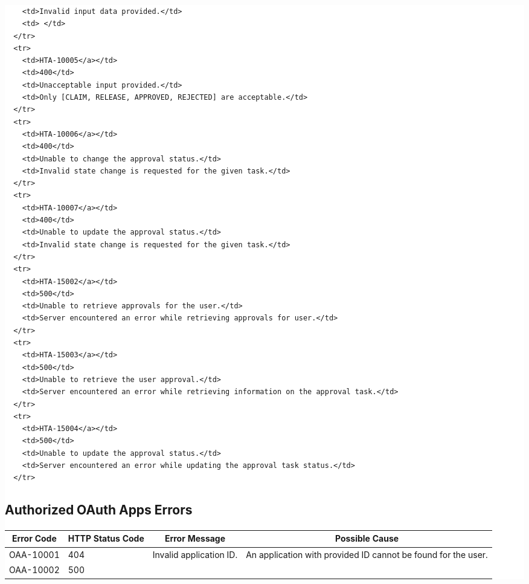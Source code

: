         <td>Invalid input data provided.</td>
        <td> </td>
      </tr>
      <tr>
        <td>HTA-10005</a></td>
        <td>400</td>
        <td>Unacceptable input provided.</td>
        <td>Only [CLAIM, RELEASE, APPROVED, REJECTED] are acceptable.</td>
      </tr>
      <tr>
        <td>HTA-10006</a></td>
        <td>400</td>
        <td>Unable to change the approval status.</td>
        <td>Invalid state change is requested for the given task.</td>
      </tr>
      <tr>
        <td>HTA-10007</a></td>
        <td>400</td>
        <td>Unable to update the approval status.</td>
        <td>Invalid state change is requested for the given task.</td>
      </tr>
      <tr>
        <td>HTA-15002</a></td>
        <td>500</td>
        <td>Unable to retrieve approvals for the user.</td>
        <td>Server encountered an error while retrieving approvals for user.</td>
      </tr>
      <tr>
        <td>HTA-15003</a></td>
        <td>500</td>
        <td>Unable to retrieve the user approval.</td>
        <td>Server encountered an error while retrieving information on the approval task.</td>
      </tr>
      <tr>
        <td>HTA-15004</a></td>
        <td>500</td>
        <td>Unable to update the approval status.</td>
        <td>Server encountered an error while updating the approval task status.</td>
      </tr>
  </tbody>
</table>
</div>

## Authorized OAuth Apps Errors

<div class="errorcode">
<table>
  <thead>
    <th>Error Code</th>
    <th>HTTP Status Code</th>
    <th>Error Message</th>
    <th>Possible Cause</th>
  </thead>
  <tbody>
      <tr>
        <td>OAA-10001</a></td>
        <td>404</td>
        <td>Invalid application ID.</td>
        <td>An application with provided ID cannot be found for the user.</td>
      </tr>
      <tr>
        <td>OAA-10002</a></td>
        <td>500</td>